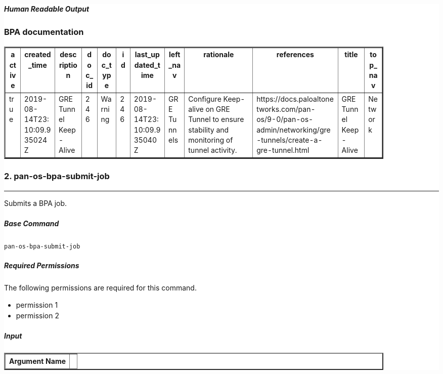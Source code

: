 <h5>Human Readable Output</h5>
<p>
<h3>BPA documentation</h3>
<table style="width:750px" border="2" cellpadding="6">
  <thead>
    <tr>
      <th><strong>active</strong></th>
      <th><strong>created_time</strong></th>
      <th><strong>description</strong></th>
      <th><strong>doc_id</strong></th>
      <th><strong>doc_type</strong></th>
      <th><strong>id</strong></th>
      <th><strong>last_updated_time</strong></th>
      <th><strong>left_nav</strong></th>
      <th><strong>rationale</strong></th>
      <th><strong>references</strong></th>
      <th><strong>title</strong></th>
      <th><strong>top_nav</strong></th>
    </tr>
  </thead>
  <tbody>
    <tr>
      <td> true </td>
      <td> 2019-08-14T23:10:09.935024Z </td>
      <td> GRE Tunnel Keep-Alive </td>
      <td> 246 </td>
      <td> Warning </td>
      <td> 246 </td>
      <td> 2019-08-14T23:10:09.935040Z </td>
      <td> GRE Tunnels </td>
      <td> Configure Keep-alive on GRE Tunnel to ensure stability and monitoring of tunnel activity. </td>
      <td> https://docs.paloaltonetworks.com/pan-os/9-0/pan-os-admin/networking/gre-tunnels/create-a-gre-tunnel.html </td>
      <td> GRE Tunnel Keep-Alive </td>
      <td> Network </td>
    </tr>
    </tbody>
    </table>


</p>

<h3 id="pan-os-bpa-submit-job">2. pan-os-bpa-submit-job</h3>
<hr>
<p>Submits a BPA job.</p>
<h5>Base Command</h5>
<p>
  <code>pan-os-bpa-submit-job</code>
</p>

<h5>Required Permissions</h5>
<p>The following permissions are required for this command.</p>
<ul>
    <li>permission 1</li>
    <li>permission 2</li>
</ul>
<h5>Input</h5>
<table style="width:750px" border="2" cellpadding="6">
  <thead>
    <tr>
      <th>
        <strong>Argument Name</strong>
      </th>
      <th>
